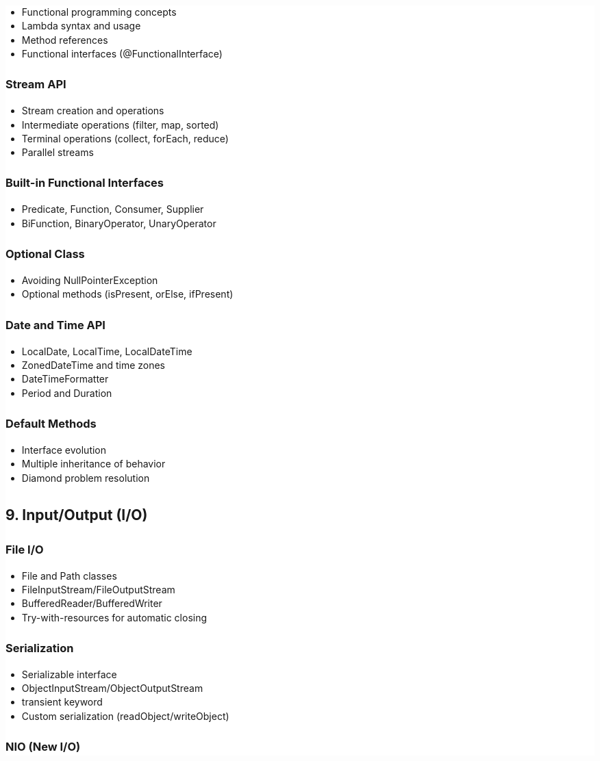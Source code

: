 - Functional programming concepts
- Lambda syntax and usage
- Method references
- Functional interfaces (@FunctionalInterface)

### Stream API

- Stream creation and operations
- Intermediate operations (filter, map, sorted)
- Terminal operations (collect, forEach, reduce)
- Parallel streams

### Built-in Functional Interfaces

- Predicate, Function, Consumer, Supplier
- BiFunction, BinaryOperator, UnaryOperator

### Optional Class

- Avoiding NullPointerException
- Optional methods (isPresent, orElse, ifPresent)

### Date and Time API

- LocalDate, LocalTime, LocalDateTime
- ZonedDateTime and time zones
- DateTimeFormatter
- Period and Duration

### Default Methods

- Interface evolution
- Multiple inheritance of behavior
- Diamond problem resolution

## 9. Input/Output (I/O)

### File I/O

- File and Path classes
- FileInputStream/FileOutputStream
- BufferedReader/BufferedWriter
- Try-with-resources for automatic closing

### Serialization

- Serializable interface
- ObjectInputStream/ObjectOutputStream
- transient keyword
- Custom serialization (readObject/writeObject)

### NIO (New I/O)
